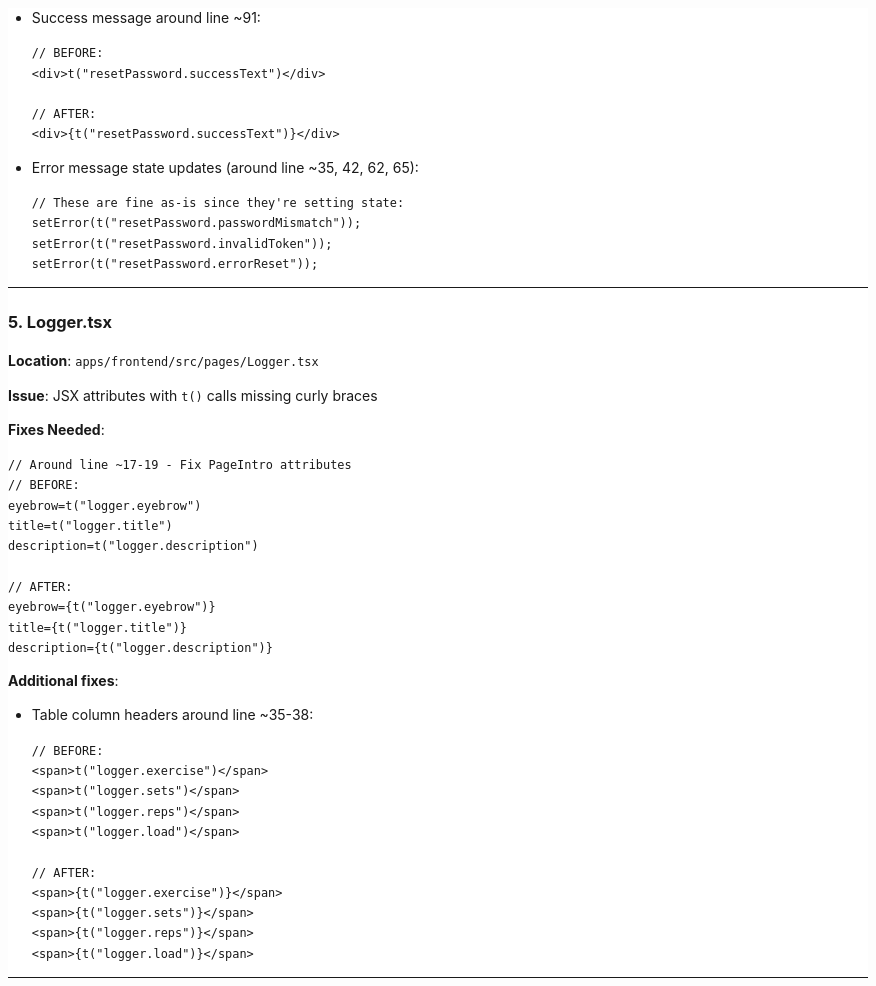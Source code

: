 - Success message around line ~91:
  ```tsx
  // BEFORE:
  <div>t("resetPassword.successText")</div>

  // AFTER:
  <div>{t("resetPassword.successText")}</div>
  ```

- Error message state updates (around line ~35, 42, 62, 65):
  ```tsx
  // These are fine as-is since they're setting state:
  setError(t("resetPassword.passwordMismatch"));
  setError(t("resetPassword.invalidToken"));
  setError(t("resetPassword.errorReset"));
  ```

---

### 5. Logger.tsx

**Location**: `apps/frontend/src/pages/Logger.tsx`

**Issue**: JSX attributes with `t()` calls missing curly braces

**Fixes Needed**:

```tsx
// Around line ~17-19 - Fix PageIntro attributes
// BEFORE:
eyebrow=t("logger.eyebrow")
title=t("logger.title")
description=t("logger.description")

// AFTER:
eyebrow={t("logger.eyebrow")}
title={t("logger.title")}
description={t("logger.description")}
```

**Additional fixes**:
- Table column headers around line ~35-38:
  ```tsx
  // BEFORE:
  <span>t("logger.exercise")</span>
  <span>t("logger.sets")</span>
  <span>t("logger.reps")</span>
  <span>t("logger.load")</span>

  // AFTER:
  <span>{t("logger.exercise")}</span>
  <span>{t("logger.sets")}</span>
  <span>{t("logger.reps")}</span>
  <span>{t("logger.load")}</span>
  ```

---